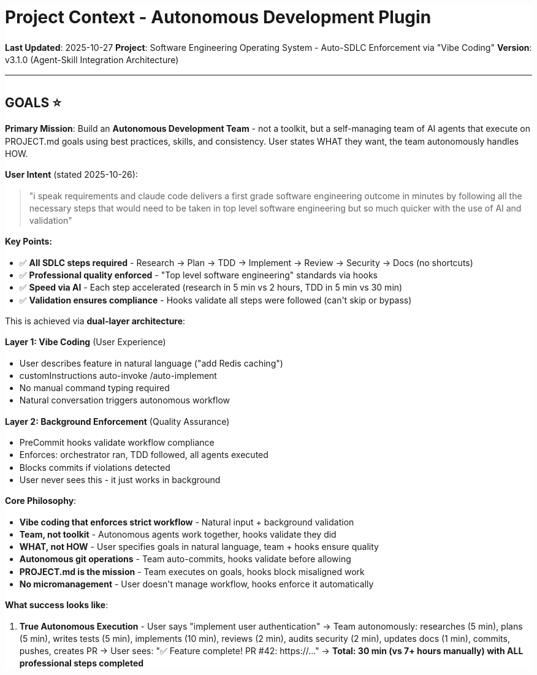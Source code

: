 # Project Context - Autonomous Development Plugin

**Last Updated**: 2025-10-27
**Project**: Software Engineering Operating System - Auto-SDLC Enforcement via "Vibe Coding"
**Version**: v3.1.0 (Agent-Skill Integration Architecture)

---

## GOALS ⭐

**Primary Mission**: Build an **Autonomous Development Team** - not a toolkit, but a self-managing team of AI agents that execute on PROJECT.md goals using best practices, skills, and consistency. User states WHAT they want, the team autonomously handles HOW.

**User Intent** (stated 2025-10-26):
> "i speak requirements and claude code delivers a first grade software engineering outcome in minutes by following all the necessary steps that would need to be taken in top level software engineering but so much quicker with the use of AI and validation"

**Key Points:**
- ✅ **All SDLC steps required** - Research → Plan → TDD → Implement → Review → Security → Docs (no shortcuts)
- ✅ **Professional quality enforced** - "Top level software engineering" standards via hooks
- ✅ **Speed via AI** - Each step accelerated (research in 5 min vs 2 hours, TDD in 5 min vs 30 min)
- ✅ **Validation ensures compliance** - Hooks validate all steps were followed (can't skip or bypass)

This is achieved via **dual-layer architecture**:

**Layer 1: Vibe Coding** (User Experience)
- User describes feature in natural language ("add Redis caching")
- customInstructions auto-invoke /auto-implement
- No manual command typing required
- Natural conversation triggers autonomous workflow

**Layer 2: Background Enforcement** (Quality Assurance)
- PreCommit hooks validate workflow compliance
- Enforces: orchestrator ran, TDD followed, all agents executed
- Blocks commits if violations detected
- User never sees this - it just works in background

**Core Philosophy**:
- **Vibe coding that enforces strict workflow** - Natural input + background validation
- **Team, not toolkit** - Autonomous agents work together, hooks validate they did
- **WHAT, not HOW** - User specifies goals in natural language, team + hooks ensure quality
- **Autonomous git operations** - Team auto-commits, hooks validate before allowing
- **PROJECT.md is the mission** - Team executes on goals, hooks block misaligned work
- **No micromanagement** - User doesn't manage workflow, hooks enforce it automatically

**What success looks like**:

1. **True Autonomous Execution** - User says "implement user authentication" → Team autonomously: researches (5 min), plans (5 min), writes tests (5 min), implements (10 min), reviews (2 min), audits security (2 min), updates docs (1 min), commits, pushes, creates PR → User sees: "✅ Feature complete! PR #42: https://..." → **Total: 30 min (vs 7+ hours manually) with ALL professional steps completed**
